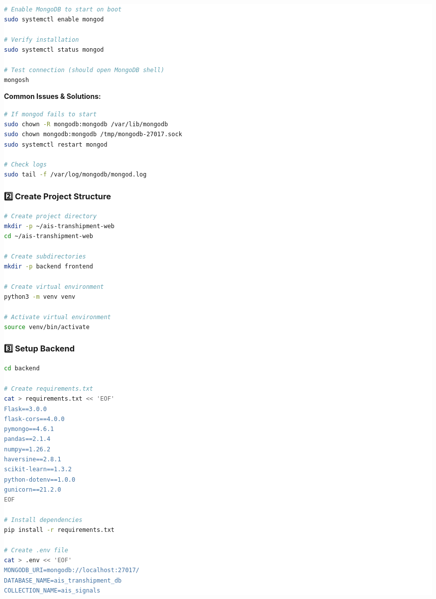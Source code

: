 ```bash
# Enable MongoDB to start on boot
sudo systemctl enable mongod

# Verify installation
sudo systemctl status mongod

# Test connection (should open MongoDB shell)
mongosh
```

**Common Issues & Solutions:**

```bash
# If mongod fails to start
sudo chown -R mongodb:mongodb /var/lib/mongodb
sudo chown mongodb:mongodb /tmp/mongodb-27017.sock
sudo systemctl restart mongod

# Check logs
sudo tail -f /var/log/mongodb/mongod.log
```

### 2️⃣ Create Project Structure

```bash
# Create project directory
mkdir -p ~/ais-transhipment-web
cd ~/ais-transhipment-web

# Create subdirectories
mkdir -p backend frontend

# Create virtual environment
python3 -m venv venv

# Activate virtual environment
source venv/bin/activate
```

### 3️⃣ Setup Backend

```bash
cd backend

# Create requirements.txt
cat > requirements.txt << 'EOF'
Flask==3.0.0
flask-cors==4.0.0
pymongo==4.6.1
pandas==2.1.4
numpy==1.26.2
haversine==2.8.1
scikit-learn==1.3.2
python-dotenv==1.0.0
gunicorn==21.2.0
EOF

# Install dependencies
pip install -r requirements.txt

# Create .env file
cat > .env << 'EOF'
MONGODB_URI=mongodb://localhost:27017/
DATABASE_NAME=ais_transhipment_db
COLLECTION_NAME=ais_signals
```